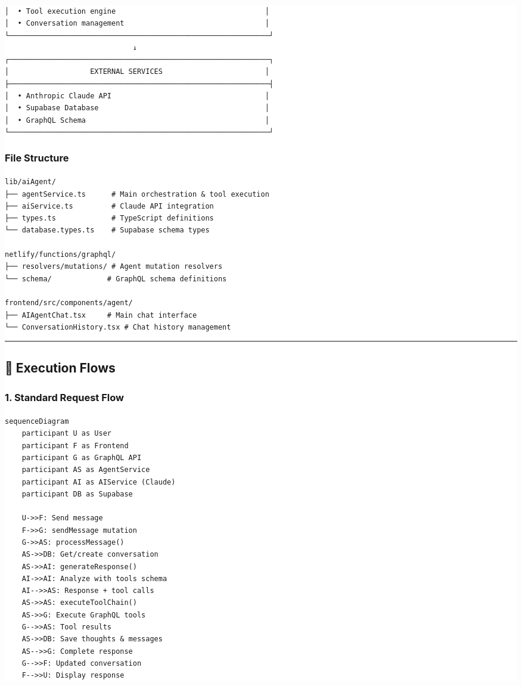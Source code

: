 ```
│  • Tool execution engine                                   │
│  • Conversation management                                 │
└─────────────────────────────────────────────────────────────┘
                              ↓
┌─────────────────────────────────────────────────────────────┐
│                   EXTERNAL SERVICES                        │
├─────────────────────────────────────────────────────────────┤
│  • Anthropic Claude API                                    │
│  • Supabase Database                                       │
│  • GraphQL Schema                                          │
└─────────────────────────────────────────────────────────────┘
```

### File Structure
```
lib/aiAgent/
├── agentService.ts      # Main orchestration & tool execution
├── aiService.ts         # Claude API integration
├── types.ts             # TypeScript definitions
└── database.types.ts    # Supabase schema types

netlify/functions/graphql/
├── resolvers/mutations/ # Agent mutation resolvers
└── schema/             # GraphQL schema definitions

frontend/src/components/agent/
├── AIAgentChat.tsx     # Main chat interface
└── ConversationHistory.tsx # Chat history management
```

---

## 🔄 Execution Flows

### 1. Standard Request Flow

```mermaid
sequenceDiagram
    participant U as User
    participant F as Frontend
    participant G as GraphQL API
    participant AS as AgentService
    participant AI as AIService (Claude)
    participant DB as Supabase

    U->>F: Send message
    F->>G: sendMessage mutation
    G->>AS: processMessage()
    AS->>DB: Get/create conversation
    AS->>AI: generateResponse()
    AI->>AI: Analyze with tools schema
    AI-->>AS: Response + tool calls
    AS->>AS: executeToolChain()
    AS->>G: Execute GraphQL tools
    G-->>AS: Tool results
    AS->>DB: Save thoughts & messages
    AS-->>G: Complete response
    G-->>F: Updated conversation
    F-->>U: Display response
```
